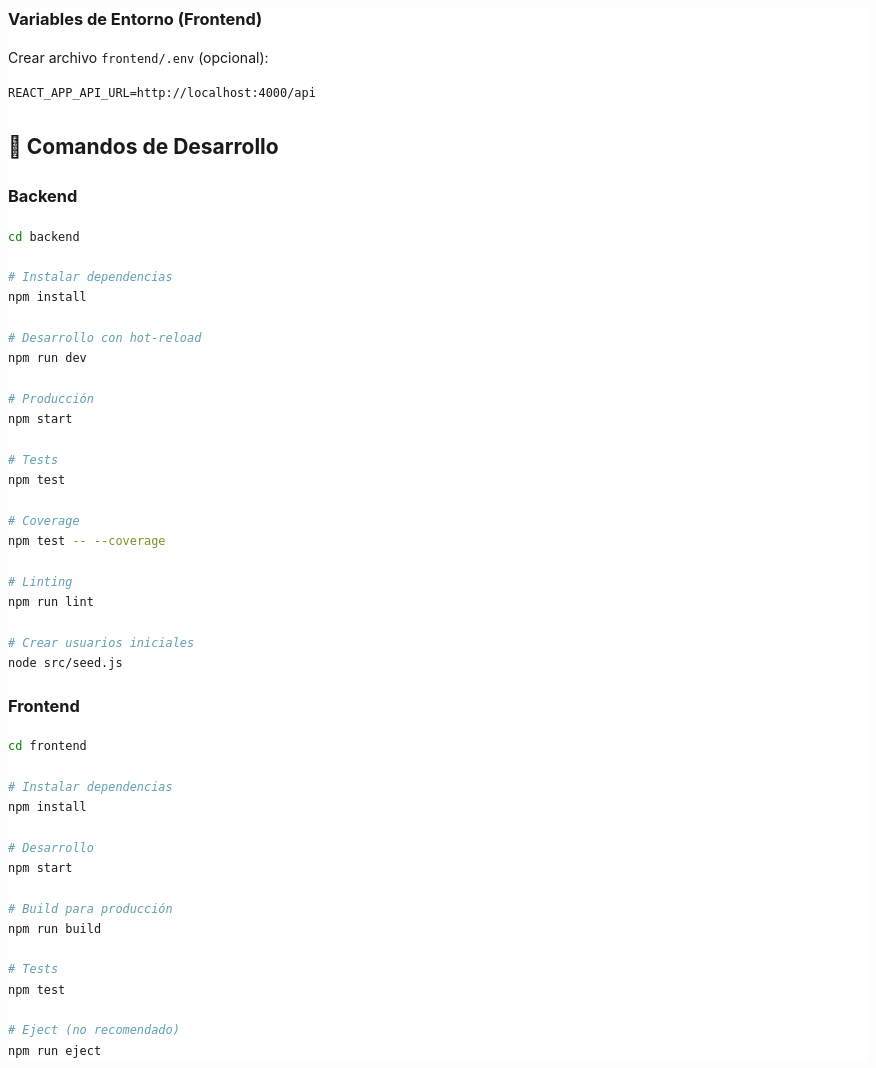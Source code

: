 ### Variables de Entorno (Frontend)

Crear archivo `frontend/.env` (opcional):

```env
REACT_APP_API_URL=http://localhost:4000/api
```

## 🚀 Comandos de Desarrollo

### Backend

```bash
cd backend

# Instalar dependencias
npm install

# Desarrollo con hot-reload
npm run dev

# Producción
npm start

# Tests
npm test

# Coverage
npm test -- --coverage

# Linting
npm run lint

# Crear usuarios iniciales
node src/seed.js
```

### Frontend

```bash
cd frontend

# Instalar dependencias
npm install

# Desarrollo
npm start

# Build para producción
npm run build

# Tests
npm test

# Eject (no recomendado)
npm run eject
```
